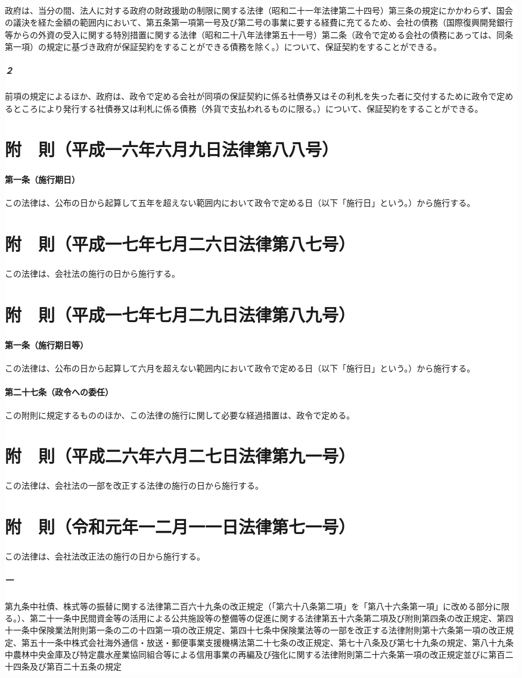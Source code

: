 政府は、当分の間、法人に対する政府の財政援助の制限に関する法律（昭和二十一年法律第二十四号）第三条の規定にかかわらず、国会の議決を経た金額の範囲内において、第五条第一項第一号及び第二号の事業に要する経費に充てるため、会社の債務（国際復興開発銀行等からの外資の受入に関する特別措置に関する法律（昭和二十八年法律第五十一号）第二条（政令で定める会社の債務にあっては、同条第一項）の規定に基づき政府が保証契約をすることができる債務を除く。）について、保証契約をすることができる。
##### ２
前項の規定によるほか、政府は、政令で定める会社が同項の保証契約に係る社債券又はその利札を失った者に交付するために政令で定めるところにより発行する社債券又は利札に係る債務（外貨で支払われるものに限る。）について、保証契約をすることができる。
# 附　則（平成一六年六月九日法律第八八号）
#### 第一条（施行期日）
この法律は、公布の日から起算して五年を超えない範囲内において政令で定める日（以下「施行日」という。）から施行する。
# 附　則（平成一七年七月二六日法律第八七号）
この法律は、会社法の施行の日から施行する。
# 附　則（平成一七年七月二九日法律第八九号）
#### 第一条（施行期日等）
この法律は、公布の日から起算して六月を超えない範囲内において政令で定める日（以下「施行日」という。）から施行する。
#### 第二十七条（政令への委任）
この附則に規定するもののほか、この法律の施行に関して必要な経過措置は、政令で定める。
# 附　則（平成二六年六月二七日法律第九一号）
この法律は、会社法の一部を改正する法律の施行の日から施行する。
# 附　則（令和元年一二月一一日法律第七一号）
この法律は、会社法改正法の施行の日から施行する。
##### 一
第九条中社債、株式等の振替に関する法律第二百六十九条の改正規定（「第六十八条第二項」を「第八十六条第一項」に改める部分に限る。）、第二十一条中民間資金等の活用による公共施設等の整備等の促進に関する法律第五十六条第二項及び附則第四条の改正規定、第四十一条中保険業法附則第一条の二の十四第一項の改正規定、第四十七条中保険業法等の一部を改正する法律附則第十六条第一項の改正規定、第五十一条中株式会社海外通信・放送・郵便事業支援機構法第二十七条の改正規定、第七十八条及び第七十九条の規定、第八十九条中農林中央金庫及び特定農水産業協同組合等による信用事業の再編及び強化に関する法律附則第二十六条第一項の改正規定並びに第百二十四条及び第百二十五条の規定
